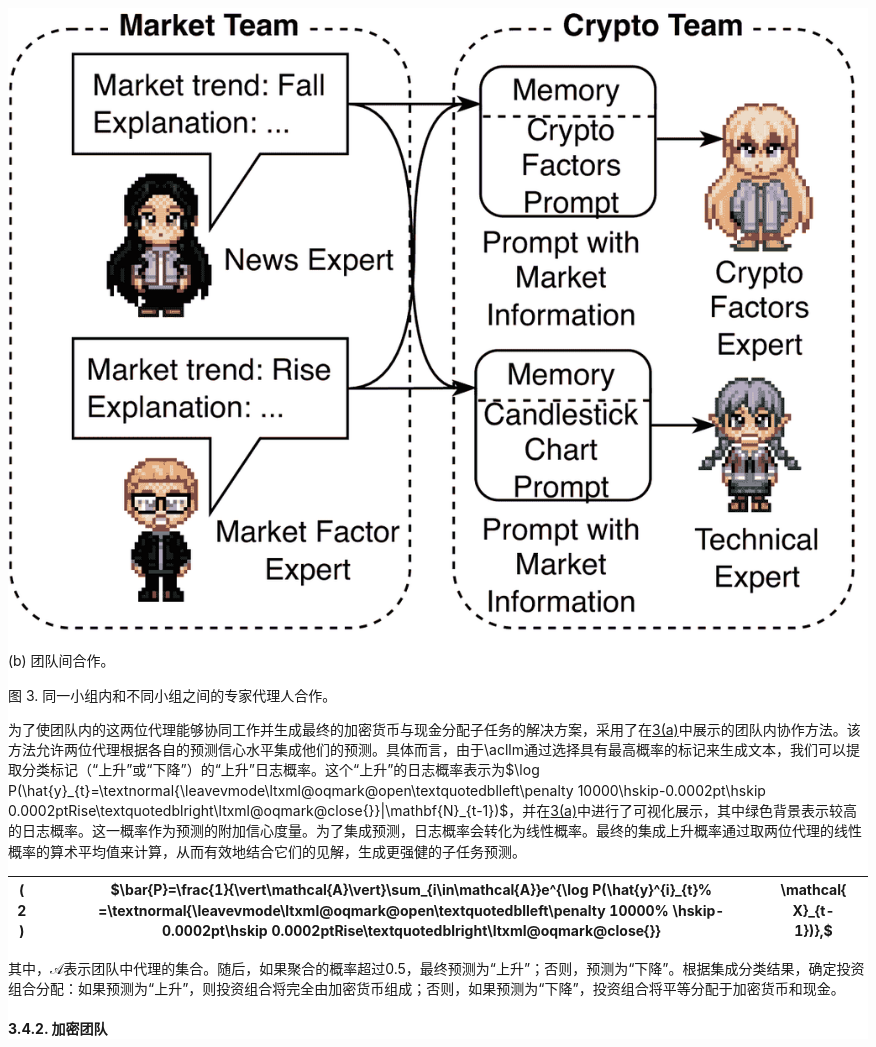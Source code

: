 ![参考说明](img/95e9744945326cc4e1900683292b0a3d.png)

(b) 团队间合作。

图 3. 同一小组内和不同小组之间的专家代理人合作。

为了使团队内的这两位代理能够协同工作并生成最终的加密货币与现金分配子任务的解决方案，采用了在[3(a)](https://arxiv.org/html/2501.00826v2#S3.F3.sf1 "3(a) ‣ 图3 ‣ 3.4.1\. 市场团队 ‣ 3.4\. 多代理投资 ‣ 3\. 方法论 ‣ 基于LLM的多代理自动化加密投资组合管理")中展示的团队内协作方法。该方法允许两位代理根据各自的预测信心水平集成他们的预测。具体而言，由于\acllm通过选择具有最高概率的标记来生成文本，我们可以提取分类标记（“上升”或“下降”）的“上升”日志概率。这个“上升”的日志概率表示为$\log P(\hat{y}_{t}=\textnormal{\leavevmode\ltxml@oqmark@open\textquotedblleft\penalty 10000\hskip-0.0002pt\hskip 0.0002ptRise\textquotedblright\ltxml@oqmark@close{}}|\mathbf{N}_{t-1})$，并在[3(a)](https://arxiv.org/html/2501.00826v2#S3.F3.sf1 "3(a) ‣ 图3 ‣ 3.4.1\. 市场团队 ‣ 3.4\. 多代理投资 ‣ 3\. 方法论 ‣ 基于LLM的多代理自动化加密投资组合管理")中进行了可视化展示，其中绿色背景表示较高的日志概率。这一概率作为预测的附加信心度量。为了集成预测，日志概率会转化为线性概率。最终的集成上升概率通过取两位代理的线性概率的算术平均值来计算，从而有效地结合它们的见解，生成更强健的子任务预测。

| (2) |  | $\bar{P}=\frac{1}{\vert\mathcal{A}\vert}\sum_{i\in\mathcal{A}}e^{\log P(\hat{y}^{i}_{t}% =\textnormal{\leavevmode\ltxml@oqmark@open\textquotedblleft\penalty 10000% \hskip-0.0002pt\hskip 0.0002ptRise\textquotedblright\ltxml@oqmark@close{}} | \mathcal{X}_{t-1})},$ |  |
| --- | --- | --- | --- | --- |

其中，$\mathcal{A}$表示团队中代理的集合。随后，如果聚合的概率超过0.5，最终预测为“上升”；否则，预测为“下降”。根据集成分类结果，确定投资组合分配：如果预测为“上升”，则投资组合将完全由加密货币组成；否则，如果预测为“下降”，投资组合将平等分配于加密货币和现金。

#### 3.4.2\. 加密团队
